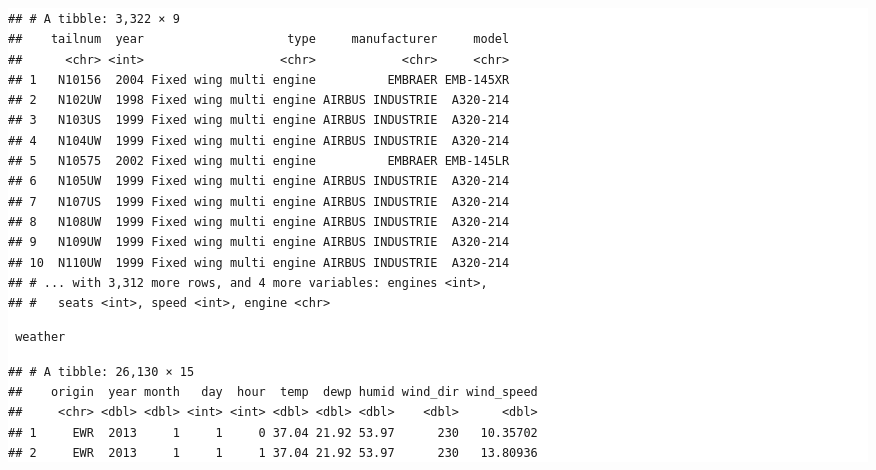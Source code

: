     ## # A tibble: 3,322 × 9
    ##    tailnum  year                    type     manufacturer     model
    ##      <chr> <int>                   <chr>            <chr>     <chr>
    ## 1   N10156  2004 Fixed wing multi engine          EMBRAER EMB-145XR
    ## 2   N102UW  1998 Fixed wing multi engine AIRBUS INDUSTRIE  A320-214
    ## 3   N103US  1999 Fixed wing multi engine AIRBUS INDUSTRIE  A320-214
    ## 4   N104UW  1999 Fixed wing multi engine AIRBUS INDUSTRIE  A320-214
    ## 5   N10575  2002 Fixed wing multi engine          EMBRAER EMB-145LR
    ## 6   N105UW  1999 Fixed wing multi engine AIRBUS INDUSTRIE  A320-214
    ## 7   N107US  1999 Fixed wing multi engine AIRBUS INDUSTRIE  A320-214
    ## 8   N108UW  1999 Fixed wing multi engine AIRBUS INDUSTRIE  A320-214
    ## 9   N109UW  1999 Fixed wing multi engine AIRBUS INDUSTRIE  A320-214
    ## 10  N110UW  1999 Fixed wing multi engine AIRBUS INDUSTRIE  A320-214
    ## # ... with 3,312 more rows, and 4 more variables: engines <int>,
    ## #   seats <int>, speed <int>, engine <chr>

``` r
 weather
```

    ## # A tibble: 26,130 × 15
    ##    origin  year month   day  hour  temp  dewp humid wind_dir wind_speed
    ##     <chr> <dbl> <dbl> <int> <int> <dbl> <dbl> <dbl>    <dbl>      <dbl>
    ## 1     EWR  2013     1     1     0 37.04 21.92 53.97      230   10.35702
    ## 2     EWR  2013     1     1     1 37.04 21.92 53.97      230   13.80936